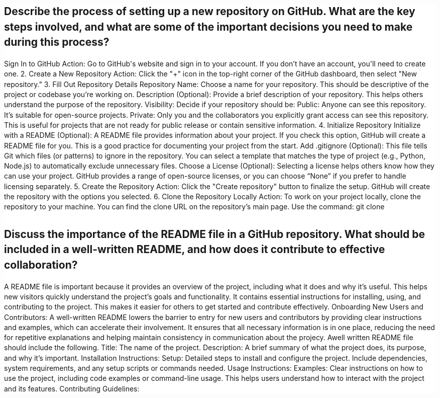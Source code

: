 
## Describe the process of setting up a new repository on GitHub. What are the key steps involved, and what are some of the important decisions you need to make during this process?
Sign In to GitHub
Action: Go to GitHub's website and sign in to your account. If you don’t have an account, you'll need to create one.
2. Create a New Repository
Action: Click the "+" icon in the top-right corner of the GitHub dashboard, then select "New repository."
3. Fill Out Repository Details
Repository Name: Choose a name for your repository. This should be descriptive of the project or codebase you’re working on.
Description (Optional): Provide a brief description of your repository. This helps others understand the purpose of the repository.
Visibility: Decide if your repository should be:
Public: Anyone can see this repository. It’s suitable for open-source projects.
Private: Only you and the collaborators you explicitly grant access can see this repository. This is useful for projects that are not ready for public release or contain sensitive information.
4. Initialize Repository
Initialize with a README (Optional): A README file provides information about your project. If you check this option, GitHub will create a README file for you. This is a good practice for documenting your project from the start.
Add .gitignore (Optional): This file tells Git which files (or patterns) to ignore in the repository. You can select a template that matches the type of project (e.g., Python, Node.js) to automatically exclude unnecessary files.
Choose a License (Optional): Selecting a license helps others know how they can use your project. GitHub provides a range of open-source licenses, or you can choose “None” if you prefer to handle licensing separately.
5. Create the Repository
Action: Click the "Create repository" button to finalize the setup. GitHub will create the repository with the options you selected.
6. Clone the Repository Locally
Action: To work on your project locally, clone the repository to your machine. You can find the clone URL on the repository’s main page. Use the command:
git clone <repository-url>

## Discuss the importance of the README file in a GitHub repository. What should be included in a well-written README, and how does it contribute to effective collaboration?
A README file is important because it provides an overview of the project, including what it does and why it’s useful. This helps new visitors quickly understand the project’s goals and functionality.
It contains essential instructions for installing, using, and contributing to the project. This makes it easier for others to get started and contribute effectively.
Onboarding New Users and Contributors:
A well-written README lowers the barrier to entry for new users and contributors by providing clear instructions and examples, which can accelerate their involvement.
It ensures that all necessary information is in one place, reducing the need for repetitive explanations and helping maintain consistency in communication about the projecy.
Awell written README file should include the following.
Title: The name of the project.
Description: A brief summary of what the project does, its purpose, and why it’s important.
Installation Instructions:
Setup: Detailed steps to install and configure the project. Include dependencies, system requirements, and any setup scripts or commands needed.
Usage Instructions:
Examples: Clear instructions on how to use the project, including code examples or command-line usage. This helps users understand how to interact with the project and its features.
Contributing Guidelines: